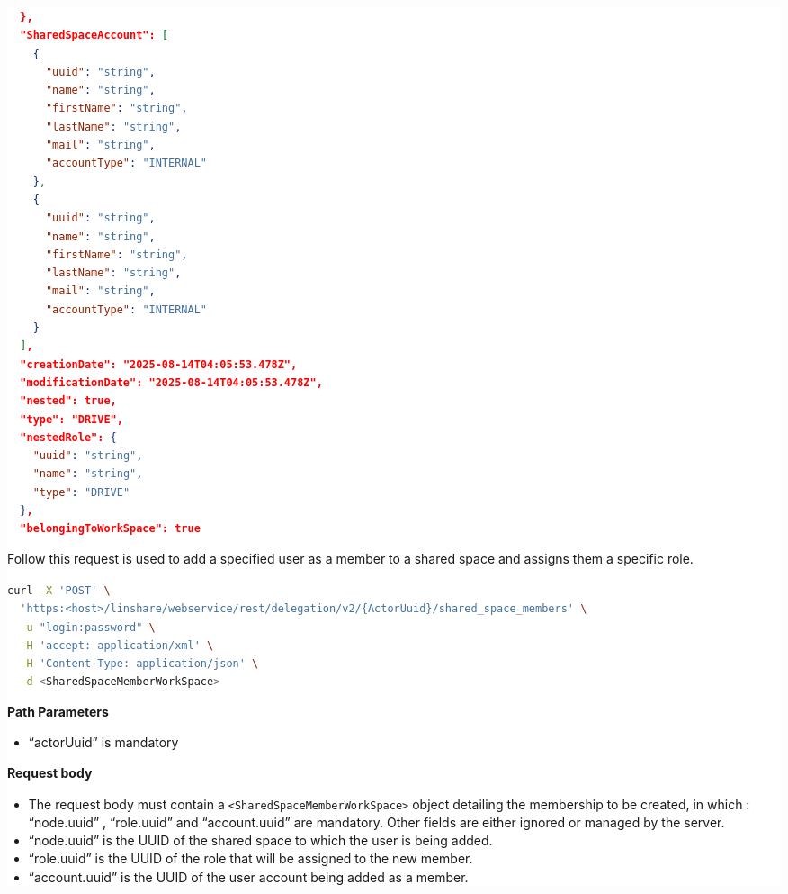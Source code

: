 ```json
  },
  "SharedSpaceAccount": [
    {
      "uuid": "string",
      "name": "string",
      "firstName": "string",
      "lastName": "string",
      "mail": "string",
      "accountType": "INTERNAL"
    },
    {
      "uuid": "string",
      "name": "string",
      "firstName": "string",
      "lastName": "string",
      "mail": "string",
      "accountType": "INTERNAL"
    }
  ],
  "creationDate": "2025-08-14T04:05:53.478Z",
  "modificationDate": "2025-08-14T04:05:53.478Z",
  "nested": true,
  "type": "DRIVE",
  "nestedRole": {
    "uuid": "string",
    "name": "string",
    "type": "DRIVE"
  },
  "belongingToWorkSpace": true
```
Follow this request is used to add a specified user as a member to a shared space and assigns them a specific role.
```bash
curl -X 'POST' \
  'https:<host>/linshare/webservice/rest/delegation/v2/{ActorUuid}/shared_space_members' \
  -u "login:password" \
  -H 'accept: application/xml' \
  -H 'Content-Type: application/json' \
  -d <SharedSpaceMemberWorkSpace>
```
**Path Parameters**
* “actorUuid” is mandatory

**Request body**
* The request body must contain a `<SharedSpaceMemberWorkSpace>` object detailing the membership to be created, in which : “node.uuid” , “role.uuid” and “account.uuid” are mandatory. Other fields are either ignored or managed by the server.
* “node.uuid” is the UUID of the shared space to which the user is being added.
* “role.uuid” is the UUID of the role that will be assigned to the new member.
* “account.uuid” is the UUID of the user account being added as a member.

